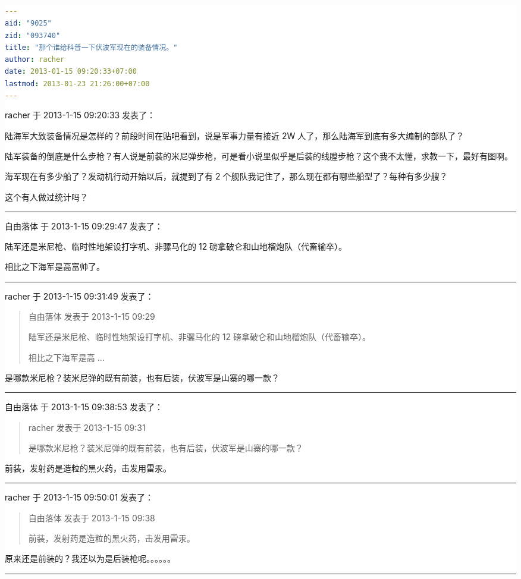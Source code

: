 ```yaml
---
aid: "9025"
zid: "093740"
title: "那个谁给科普一下伏波军现在的装备情况。"
author: racher
date: 2013-01-15 09:20:33+07:00
lastmod: 2013-01-23 21:26:00+07:00
---
```


racher 于 2013-1-15 09:20:33 发表了：

陆海军大致装备情况是怎样的？前段时间在贴吧看到，说是军事力量有接近 2W 人了，那么陆海军到底有多大编制的部队了？

陆军装备的倒底是什么步枪？有人说是前装的米尼弹步枪，可是看小说里似乎是后装的线膛步枪？这个我不太懂，求教一下，最好有图啊。

海军现在有多少船了？发动机行动开始以后，就提到了有 2 个舰队我记住了，那么现在都有哪些船型了？每种有多少艘？

这个有人做过统计吗？

---

自由落体 于 2013-1-15 09:29:47 发表了：

陆军还是米尼枪、临时性地架设打字机、非骡马化的 12 磅拿破仑和山地榴炮队（代畜输卒）。

相比之下海军是高富帅了。

---

racher 于 2013-1-15 09:31:49 发表了：

> 自由落体 发表于 2013-1-15 09:29
>
> 陆军还是米尼枪、临时性地架设打字机、非骡马化的 12 磅拿破仑和山地榴炮队（代畜输卒）。
>
> 相比之下海军是高 ...

是哪款米尼枪？装米尼弹的既有前装，也有后装，伏波军是山寨的哪一款？

---

自由落体 于 2013-1-15 09:38:53 发表了：

> racher 发表于 2013-1-15 09:31
>
> 是哪款米尼枪？装米尼弹的既有前装，也有后装，伏波军是山寨的哪一款？

前装，发射药是造粒的黑火药，击发用雷汞。

---

racher 于 2013-1-15 09:50:01 发表了：

> 自由落体 发表于 2013-1-15 09:38
>
> 前装，发射药是造粒的黑火药，击发用雷汞。

原来还是前装的？我还以为是后装枪呢。。。。。。

---